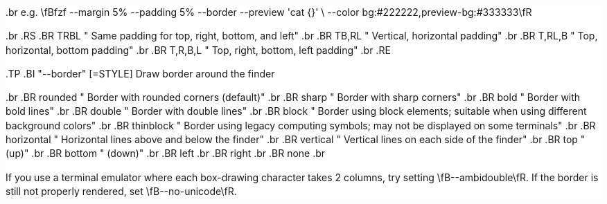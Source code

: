 .br
e.g.
     \fBfzf \-\-margin 5% \-\-padding 5% \-\-border \-\-preview 'cat {}' \\
         \-\-color bg:#222222,preview\-bg:#333333\fR

.br
.RS
.BR TRBL "     Same padding for top, right, bottom, and left"
.br
.BR TB,RL "    Vertical, horizontal padding"
.br
.BR T,RL,B "   Top, horizontal, bottom padding"
.br
.BR T,R,B,L "  Top, right, bottom, left padding"
.br
.RE

.TP
.BI "\-\-border" [=STYLE]
Draw border around the finder

.br
.BR rounded "       Border with rounded corners (default)"
.br
.BR sharp "         Border with sharp corners"
.br
.BR bold "          Border with bold lines"
.br
.BR double "        Border with double lines"
.br
.BR block "         Border using block elements; suitable when using different background colors"
.br
.BR thinblock "     Border using legacy computing symbols; may not be displayed on some terminals"
.br
.BR horizontal "    Horizontal lines above and below the finder"
.br
.BR vertical "      Vertical lines on each side of the finder"
.br
.BR top " (up)"
.br
.BR bottom " (down)"
.br
.BR left
.br
.BR right
.br
.BR none
.br

If you use a terminal emulator where each box-drawing character takes
2 columns, try setting \fB\-\-ambidouble\fR. If the border is still not properly
rendered, set \fB\-\-no\-unicode\fR.
